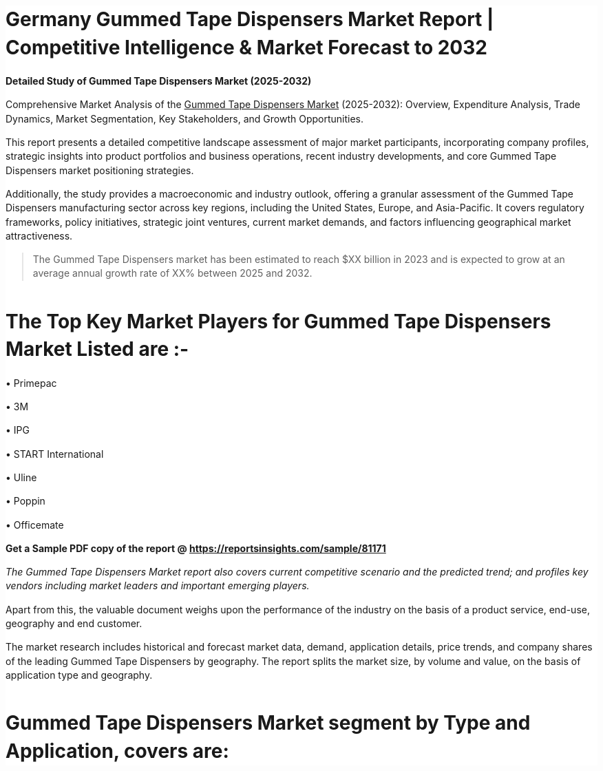 # Germany Gummed Tape Dispensers Market Report | Competitive Intelligence & Market Forecast to 2032

<strong>Detailed Study of Gummed Tape Dispensers Market (2025-2032)</strong>

Comprehensive Market Analysis of the <a href=https://www.reportsinsights.com/sample/81171>Gummed Tape Dispensers Market</a> (2025-2032): Overview, Expenditure Analysis, Trade Dynamics, Market Segmentation, Key Stakeholders, and Growth Opportunities.

This report presents a detailed competitive landscape assessment of major market participants, incorporating company profiles, strategic insights into product portfolios and business operations, recent industry developments, and core Gummed Tape Dispensers market positioning strategies.

Additionally, the study provides a macroeconomic and industry outlook, offering a granular assessment of the Gummed Tape Dispensers manufacturing sector across key regions, including the United States, Europe, and Asia-Pacific. It covers regulatory frameworks, policy initiatives, strategic joint ventures, current market demands, and factors influencing geographical market attractiveness.

<blockquote class=""article-editor-content__blockquote"">The Gummed Tape Dispensers market has been estimated to reach $XX billion in 2023 and is expected to grow at an average annual growth rate of XX% between 2025 and 2032.</blockquote>

# <strong>The Top Key Market Players for Gummed Tape Dispensers Market Listed are :-</strong> 

• Primepac

• 3M

• IPG

• START International

• Uline

• Poppin

• Officemate

<strong>Get a Sample PDF copy of the report @ <a href=https://reportsinsights.com/sample/81171>https://reportsinsights.com/sample/81171</a></strong>

<em>The Gummed Tape Dispensers Market report also covers current competitive scenario and the predicted trend; and profiles key vendors including market leaders and important emerging players.</em>

Apart from this, the valuable document weighs upon the performance of the industry on the basis of a product service, end-use, geography and end customer.

The market research includes historical and forecast market data, demand, application details, price trends, and company shares of the leading Gummed Tape Dispensers by geography. The report splits the market size, by volume and value, on the basis of application type and geography.

# <strong>Gummed Tape Dispensers Market segment by Type and Application, covers are:</strong>
